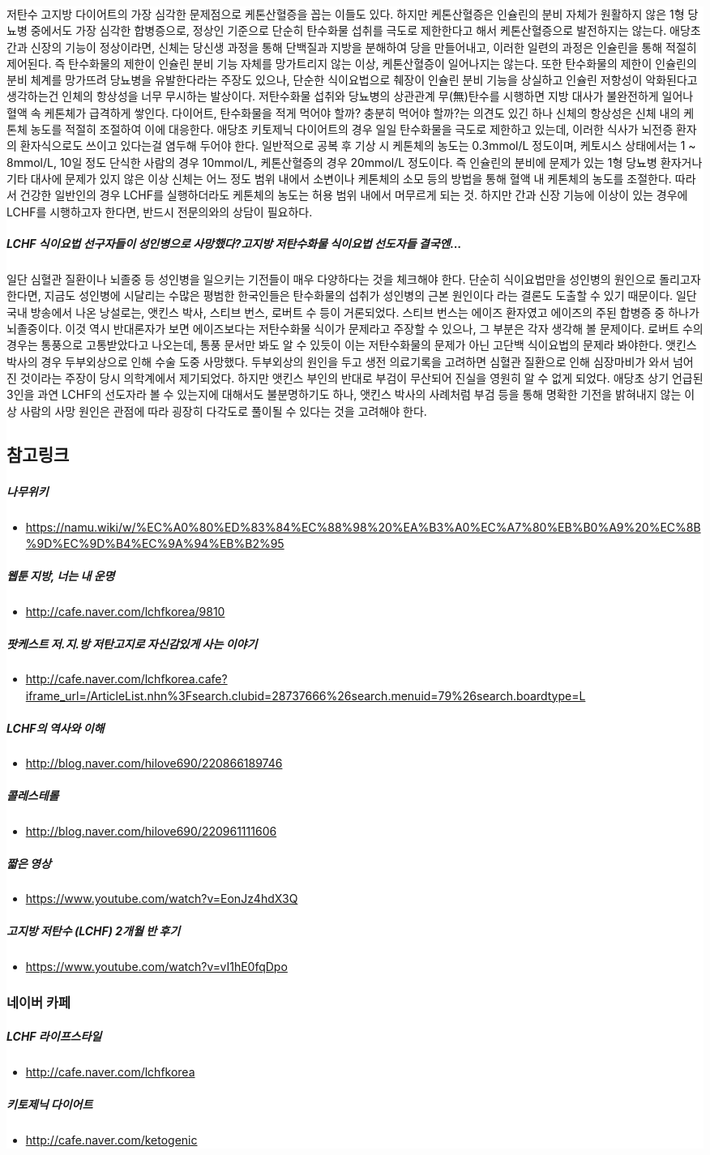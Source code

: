 저탄수 고지방 다이어트의 가장 심각한 문제점으로 케톤산혈증을 꼽는 이들도 있다. 하지만 케톤산혈증은 인슐린의 분비 자체가 원활하지 않은 1형 당뇨병 중에서도 가장 심각한 합병증으로, 정상인 기준으로 단순히 탄수화물 섭취를 극도로 제한한다고 해서 케톤산혈증으로 발전하지는 않는다. 애당초 간과 신장의 기능이 정상이라면, 신체는 당신생 과정을 통해 단백질과 지방을 분해하여 당을 만들어내고, 이러한 일련의 과정은 인슐린을 통해 적절히 제어된다. 즉 탄수화물의 제한이 인슐린 분비 기능 자체를 망가트리지 않는 이상, 케톤산혈증이 일어나지는 않는다. 또한 탄수화물의 제한이 인슐린의 분비 체계를 망가뜨려 당뇨병을 유발한다라는 주장도 있으나, 단순한 식이요법으로 췌장이 인슐린 분비 기능을 상실하고 인슐린 저항성이 악화된다고 생각하는건 인체의 항상성을 너무 무시하는 발상이다. 저탄수화물 섭취와 당뇨병의 상관관계 무(無)탄수를 시행하면 지방 대사가 불완전하게 일어나 혈액 속 케톤체가 급격하게 쌓인다. 다이어트, 탄수화물을 적게 먹어야 할까? 충분히 먹어야 할까?는 의견도 있긴 하나 신체의 항상성은 신체 내의 케톤체 농도를 적절히 조절하여 이에 대응한다. 애당초 키토제닉 다이어트의 경우 일일 탄수화물을 극도로 제한하고 있는데, 이러한 식사가 뇌전증 환자의 환자식으로도 쓰이고 있다는걸 염두해 두어야 한다.
일반적으로 공복 후 기상 시 케톤체의 농도는 0.3mmol/L 정도이며, 케토시스 상태에서는 1 ~ 8mmol/L, 10일 정도 단식한 사람의 경우 10mmol/L, 케톤산혈증의 경우 20mmol/L 정도이다. 즉 인슐린의 분비에 문제가 있는 1형 당뇨병 환자거나 기타 대사에 문제가 있지 않은 이상 신체는 어느 정도 범위 내에서 소변이나 케톤체의 소모 등의 방법을 통해 혈액 내 케톤체의 농도를 조절한다. 따라서 건강한 일반인의 경우 LCHF를 실행하더라도 케톤체의 농도는 허용 범위 내에서 머무르게 되는 것. 하지만 간과 신장 기능에 이상이 있는 경우에 LCHF를 시행하고자 한다면, 반드시 전문의와의 상담이 필요하다.
##### LCHF 식이요법 선구자들이 성인병으로 사망했다?고지방 저탄수화물 식이요법 선도자들 결국엔...
일단 심혈관 질환이나 뇌졸중 등 성인병을 일으키는 기전들이 매우 다양하다는 것을 체크해야 한다. 단순히 식이요법만을 성인병의 원인으로 돌리고자 한다면, 지금도 성인병에 시달리는 수많은 평범한 한국인들은 탄수화물의 섭취가 성인병의 근본 원인이다 라는 결론도 도출할 수 있기 때문이다. 일단 국내 방송에서 나온 낭설로는, 앳킨스 박사, 스티브 번스, 로버트 수 등이 거론되었다. 스티브 번스는 에이즈 환자였고 에이즈의 주된 합병증 중 하나가 뇌졸중이다. 이것 역시 반대론자가 보면 에이즈보다는 저탄수화물 식이가 문제라고 주장할 수 있으나, 그 부분은 각자 생각해 볼 문제이다. 로버트 수의 경우는 통풍으로 고통받았다고 나오는데, 통풍 문서만 봐도 알 수 있듯이 이는 저탄수화물의 문제가 아닌 고단백 식이요법의 문제라 봐야한다. 앳킨스 박사의 경우 두부외상으로 인해 수술 도중 사망했다. 두부외상의 원인을 두고 생전 의료기록을 고려하면 심혈관 질환으로 인해 심장마비가 와서 넘어진 것이라는 주장이 당시 의학계에서 제기되었다. 하지만 앳킨스 부인의 반대로 부검이 무산되어 진실을 영원히 알 수 없게 되었다. 애당초 상기 언급된 3인을 과연 LCHF의 선도자라 볼 수 있는지에 대해서도 불분명하기도 하나, 앳킨스 박사의 사례처럼 부검 등을 통해 명확한 기전을 밝혀내지 않는 이상 사람의 사망 원인은 관점에 따라 굉장히 다각도로 풀이될 수 있다는 것을 고려해야 한다.




참고링크
------
##### 나무위키
- https://namu.wiki/w/%EC%A0%80%ED%83%84%EC%88%98%20%EA%B3%A0%EC%A7%80%EB%B0%A9%20%EC%8B%9D%EC%9D%B4%EC%9A%94%EB%B2%95
##### 웹툰 **지방, 너는 내 운명**
- http://cafe.naver.com/lchfkorea/9810
##### 팟케스트 **저.지.방 저탄고지로 자신감있게 사는 이야기**
- http://cafe.naver.com/lchfkorea.cafe?iframe_url=/ArticleList.nhn%3Fsearch.clubid=28737666%26search.menuid=79%26search.boardtype=L
##### LCHF의 역사와 이해
- http://blog.naver.com/hilove690/220866189746
##### 콜레스테롤
- http://blog.naver.com/hilove690/220961111606
##### 짧은 영상
- https://www.youtube.com/watch?v=EonJz4hdX3Q
##### 고지방 저탄수 (LCHF) 2개월 반 후기
- https://www.youtube.com/watch?v=vI1hE0fqDpo

### 네이버 카페
##### LCHF 라이프스타일
- http://cafe.naver.com/lchfkorea
##### 키토제닉 다이어트
- http://cafe.naver.com/ketogenic